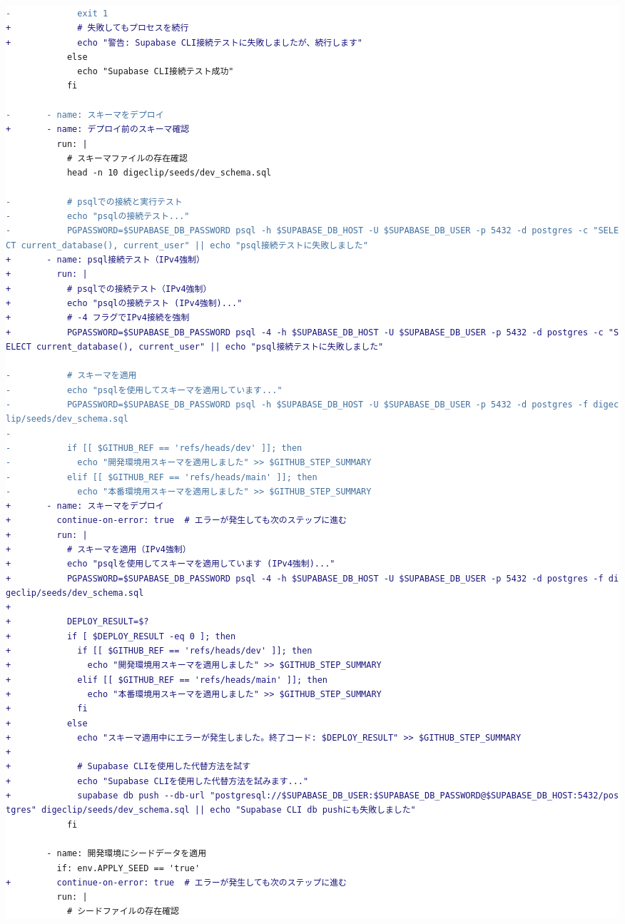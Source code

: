```diff
-             exit 1
+             # 失敗してもプロセスを続行
+             echo "警告: Supabase CLI接続テストに失敗しましたが、続行します"
            else
              echo "Supabase CLI接続テスト成功"
            fi
  
-       - name: スキーマをデプロイ
+       - name: デプロイ前のスキーマ確認
          run: |
            # スキーマファイルの存在確認
            head -n 10 digeclip/seeds/dev_schema.sql
  
-           # psqlでの接続と実行テスト
-           echo "psqlの接続テスト..."
-           PGPASSWORD=$SUPABASE_DB_PASSWORD psql -h $SUPABASE_DB_HOST -U $SUPABASE_DB_USER -p 5432 -d postgres -c "SELECT current_database(), current_user" || echo "psql接続テストに失敗しました"
+       - name: psql接続テスト（IPv4強制）
+         run: |
+           # psqlでの接続テスト（IPv4強制）
+           echo "psqlの接続テスト (IPv4強制)..."
+           # -4 フラグでIPv4接続を強制
+           PGPASSWORD=$SUPABASE_DB_PASSWORD psql -4 -h $SUPABASE_DB_HOST -U $SUPABASE_DB_USER -p 5432 -d postgres -c "SELECT current_database(), current_user" || echo "psql接続テストに失敗しました"
  
-           # スキーマを適用
-           echo "psqlを使用してスキーマを適用しています..."
-           PGPASSWORD=$SUPABASE_DB_PASSWORD psql -h $SUPABASE_DB_HOST -U $SUPABASE_DB_USER -p 5432 -d postgres -f digeclip/seeds/dev_schema.sql
- 
-           if [[ $GITHUB_REF == 'refs/heads/dev' ]]; then
-             echo "開発環境用スキーマを適用しました" >> $GITHUB_STEP_SUMMARY
-           elif [[ $GITHUB_REF == 'refs/heads/main' ]]; then
-             echo "本番環境用スキーマを適用しました" >> $GITHUB_STEP_SUMMARY
+       - name: スキーマをデプロイ
+         continue-on-error: true  # エラーが発生しても次のステップに進む
+         run: |
+           # スキーマを適用（IPv4強制）
+           echo "psqlを使用してスキーマを適用しています (IPv4強制)..."
+           PGPASSWORD=$SUPABASE_DB_PASSWORD psql -4 -h $SUPABASE_DB_HOST -U $SUPABASE_DB_USER -p 5432 -d postgres -f digeclip/seeds/dev_schema.sql
+           
+           DEPLOY_RESULT=$?
+           if [ $DEPLOY_RESULT -eq 0 ]; then
+             if [[ $GITHUB_REF == 'refs/heads/dev' ]]; then
+               echo "開発環境用スキーマを適用しました" >> $GITHUB_STEP_SUMMARY
+             elif [[ $GITHUB_REF == 'refs/heads/main' ]]; then
+               echo "本番環境用スキーマを適用しました" >> $GITHUB_STEP_SUMMARY
+             fi
+           else
+             echo "スキーマ適用中にエラーが発生しました。終了コード: $DEPLOY_RESULT" >> $GITHUB_STEP_SUMMARY
+             
+             # Supabase CLIを使用した代替方法を試す
+             echo "Supabase CLIを使用した代替方法を試みます..."
+             supabase db push --db-url "postgresql://$SUPABASE_DB_USER:$SUPABASE_DB_PASSWORD@$SUPABASE_DB_HOST:5432/postgres" digeclip/seeds/dev_schema.sql || echo "Supabase CLI db pushにも失敗しました"
            fi
  
        - name: 開発環境にシードデータを適用
          if: env.APPLY_SEED == 'true'
+         continue-on-error: true  # エラーが発生しても次のステップに進む
          run: |
            # シードファイルの存在確認
```
